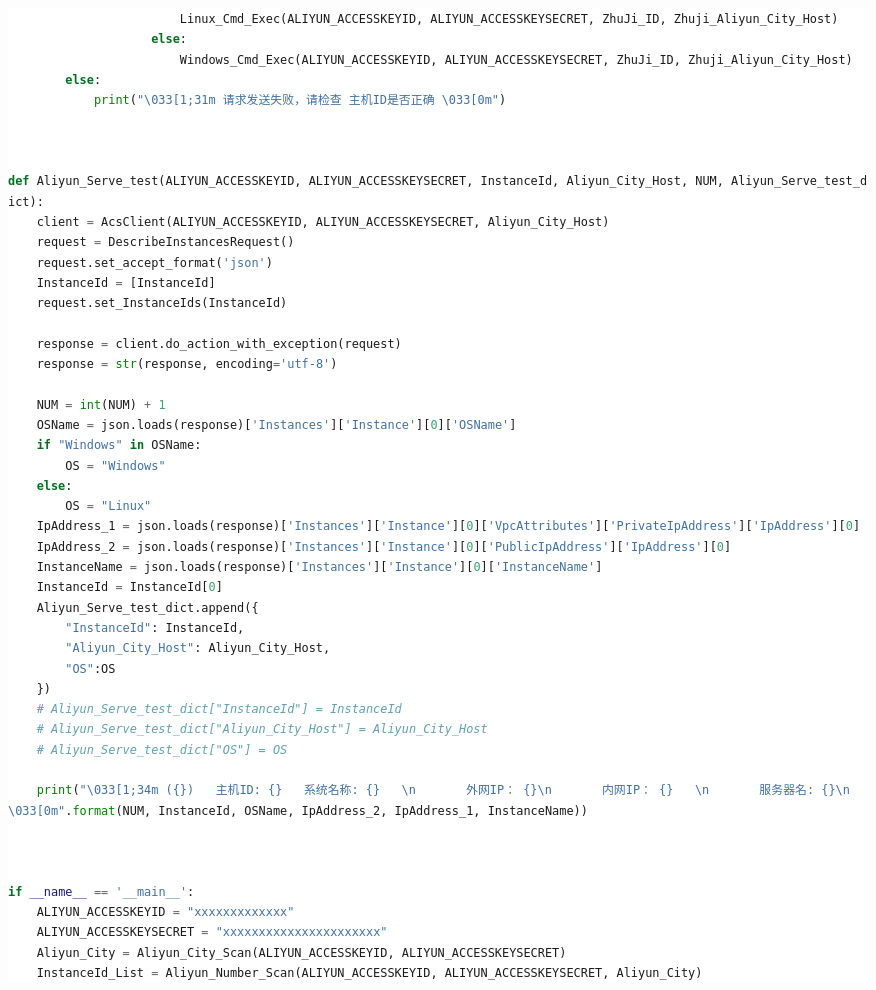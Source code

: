 ```python
                        Linux_Cmd_Exec(ALIYUN_ACCESSKEYID, ALIYUN_ACCESSKEYSECRET, ZhuJi_ID, Zhuji_Aliyun_City_Host)
                    else:
                        Windows_Cmd_Exec(ALIYUN_ACCESSKEYID, ALIYUN_ACCESSKEYSECRET, ZhuJi_ID, Zhuji_Aliyun_City_Host)
        else:
            print("\033[1;31m 请求发送失败，请检查 主机ID是否正确 \033[0m")



def Aliyun_Serve_test(ALIYUN_ACCESSKEYID, ALIYUN_ACCESSKEYSECRET, InstanceId, Aliyun_City_Host, NUM, Aliyun_Serve_test_dict):
    client = AcsClient(ALIYUN_ACCESSKEYID, ALIYUN_ACCESSKEYSECRET, Aliyun_City_Host)
    request = DescribeInstancesRequest()
    request.set_accept_format('json')
    InstanceId = [InstanceId]
    request.set_InstanceIds(InstanceId)

    response = client.do_action_with_exception(request)
    response = str(response, encoding='utf-8')

    NUM = int(NUM) + 1
    OSName = json.loads(response)['Instances']['Instance'][0]['OSName']
    if "Windows" in OSName:
        OS = "Windows"
    else:
        OS = "Linux"
    IpAddress_1 = json.loads(response)['Instances']['Instance'][0]['VpcAttributes']['PrivateIpAddress']['IpAddress'][0]
    IpAddress_2 = json.loads(response)['Instances']['Instance'][0]['PublicIpAddress']['IpAddress'][0]
    InstanceName = json.loads(response)['Instances']['Instance'][0]['InstanceName']
    InstanceId = InstanceId[0]
    Aliyun_Serve_test_dict.append({
        "InstanceId": InstanceId,
        "Aliyun_City_Host": Aliyun_City_Host,
        "OS":OS
    })
    # Aliyun_Serve_test_dict["InstanceId"] = InstanceId
    # Aliyun_Serve_test_dict["Aliyun_City_Host"] = Aliyun_City_Host
    # Aliyun_Serve_test_dict["OS"] = OS

    print("\033[1;34m ({})   主机ID: {}   系统名称: {}   \n       外网IP： {}\n       内网IP： {}   \n       服务器名: {}\n \033[0m".format(NUM, InstanceId, OSName, IpAddress_2, IpAddress_1, InstanceName))



if __name__ == '__main__':
    ALIYUN_ACCESSKEYID = "xxxxxxxxxxxxx"
    ALIYUN_ACCESSKEYSECRET = "xxxxxxxxxxxxxxxxxxxxxx"
    Aliyun_City = Aliyun_City_Scan(ALIYUN_ACCESSKEYID, ALIYUN_ACCESSKEYSECRET)
    InstanceId_List = Aliyun_Number_Scan(ALIYUN_ACCESSKEYID, ALIYUN_ACCESSKEYSECRET, Aliyun_City)

```

